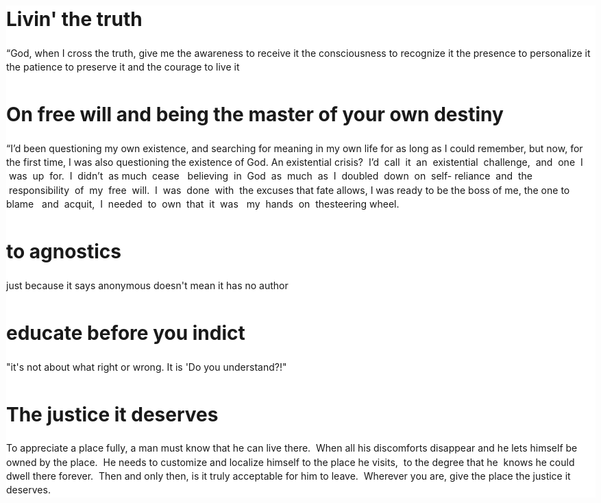 


# Livin' the truth

“God, when I cross the truth, give me
the awareness to receive it
the consciousness to recognize it
the presence to personalize it
the patience to preserve it
and the courage to live it

# On free will and being the master of your own destiny

“I’d been questioning my own existence, and searching for meaning
in my own life for as long as I could remember, but now, for the first
time, I was also questioning the existence of God. An existential crisis? 
I’d  call  it  an  existential  challenge,  and  one  I  was  up  for.  I  didn’t  as
much  cease   believing  in  God  as  much  as  I  doubled  down  on  self-
reliance  and  the  responsibility  of  my  free  will.  I  was  done  with  the
excuses that fate allows, I was ready to be the boss of me, the one to
blame   and  acquit,  I  needed  to  own  that  it  was   my  hands  on  thesteering wheel. 

# to agnostics

just because it says anonymous doesn't mean it has no author

# educate before you indict

"it's not about what right or wrong. It is 'Do you understand?!"

# The justice it deserves

To appreciate a place fully, a man must know that
he can live there. 
When all his discomforts disappear and he lets
himself be owned by the place. 
He needs to customize and localize himself to the
place he visits, 
to the degree that he  knows he could dwell there
forever. 
Then and only then, is it truly acceptable for him
to leave. 
Wherever you are, give the place the justice it
deserves. 





